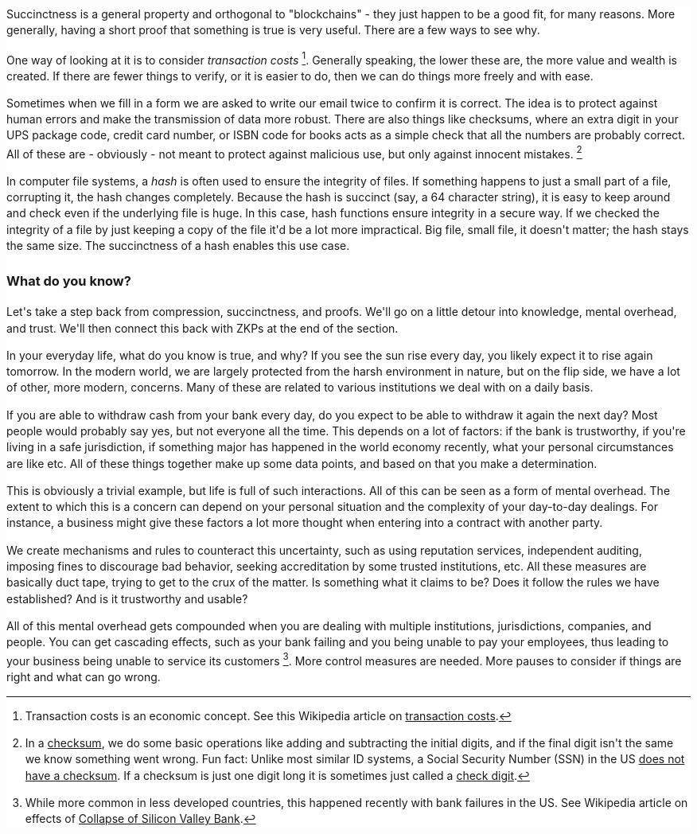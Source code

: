 Succinctness is a general property and orthogonal to "blockchains" - they just happen to be a good fit, for many reasons. More generally, having a short proof that something is true is very useful. There are a few ways to see why.

One way of looking at it is to consider _transaction costs_ [^8]. Generally speaking, the lower these are, the more value and wealth is created. If there are fewer things to verify, or it is easier to do, then we can do things more freely and with ease.

Sometimes when we fill in a form we are asked to write our email twice to confirm it is correct. The idea is to protect against human errors and make the transmission of data more robust. There are also things like checksums, where an extra digit in your UPS package code, credit card number, or ISBN code for books acts as a simple check that all the numbers are probably correct. All of these are - obviously - not meant to protect against malicious use, but only against innocent mistakes. [^9]

In computer file systems, a _hash_ is often used to ensure the integrity of files. If something happens to just a small part of a file, corrupting it, the hash changes completely. Because the hash is succinct (say, a 64 character string), it is easy to keep around and check even if the underlying file is huge. In this case, hash functions ensure integrity in a secure way. If we checked the integrity of a file by just keeping a copy of the file it'd be a lot more impractical. Big file, small file, it doesn't matter; the hash stays the same size. The succinctness of a hash enables this use case.

### What do you know?

Let's take a step back from compression, succinctness, and proofs. We'll go on a little detour into knowledge, mental overhead, and trust. We'll then connect this back with ZKPs at the end of the section.

In your everyday life, what do you know is true, and why? If you see the sun rise every day, you likely expect it to rise again tomorrow. In the modern world, we are largely protected from the harsh environment in nature, but on the flip side, we have a lot of other, more modern, concerns. Many of these are related to various institutions we deal with on a daily basis.

If you are able to withdraw cash from your bank every day, do you expect to be able to withdraw it again the next day? Most people would probably say yes, but not everyone all the time. This depends on a lot of factors: if the bank is trustworthy, if you're living in a safe jurisdiction, if something major has happened in the world economy recently, what your personal circumstances are like etc. All of these things together make up some data points, and based on that you make a determination.

This is obviously a trivial example, but life is full of such interactions. All of this can be seen as a form of mental overhead. The extent to which this is a concern can depend on your personal situation and the complexity of your day-to-day dealings. For instance, a business might give these factors a lot more thought when entering into a contract with another party.

We create mechanisms and rules to counteract this uncertainty, such as using reputation services, independent auditing, imposing fines to discourage bad behavior, seeking accreditation by some trusted institutions, etc. All these measures are basically duct tape, trying to get to the crux of the matter. Is something what it claims to be? Does it follow the rules we have established? And is it trustworthy and usable?

All of this mental overhead gets compounded when you are dealing with multiple institutions, jurisdictions, companies, and people. You can get cascading effects, such as your bank failing and you being unable to pay your employees, thus leading to your business being unable to service its customers [^10]. More control measures are needed. More pauses to consider if things are right and what can go wrong.


[^1]: While the concepts are related, there's some legal controversy around if the "the right to privacy" itself is protected in many jurisdictions around the world. See the Wikipedia article on [Right to privacy](https://en.wikipedia.org/wiki/Right_to_privacy) for more.
[^2]: Zero knowledge has a precise mathematical definition, but we won't go into this in this article. See [ZKProof Community Reference](https://docs.zkproof.org/reference.pdf) for a more precise definition.
[^3]: See [A Cypherpunk Manifesto](https://nakamotoinstitute.org/static/docs/cypherpunk-manifesto.txt) for the full text. Also see Wikipedia on [Cypherpunks](https://en.wikipedia.org/wiki/Cypherpunk).
[^4]: Some people have different interpretations of this specific passage, but it is still the case that humans made the transition from primarily oral storytelling to silent reading at some point not too long ago. See Wikipedia on [History of silent reading](https://en.wikipedia.org/wiki/Silent_reading#History_of_silent_reading) for more on silent reading.
[^5]: Original quote in French: _Je n'ai fait celle-ci plus longue que parce que je n'ai pas eu le loisir de la faire plus courte._ See [Quote Investigator ](https://quoteinvestigator.com/2012/04/28/shorter-letter) on this quote.
[^6]: Kudos to Juraj Bednar for [suggesting](https://twitter.com/jurbed/status/1650782361590669313) using murder mystery as a way to explain the notion of a proof.
[^7]: Succinctness has a precise mathematical definition, but we won't go into this in this article. See [ZKProof Community Reference](https://docs.zkproof.org/reference.pdf) for a more precise definition.
[^8]: Transaction costs is an economic concept. See this Wikipedia article on [transaction costs](https://en.wikipedia.org/wiki/Transaction_cost).
[^9]: In a [checksum](https://en.wikipedia.org/wiki/Checksum), we do some basic operations like adding and subtracting the initial digits, and if the final digit isn't the same we know something went wrong. Fun fact: Unlike most similar ID systems, a Social Security Number (SSN) in the US [does not have a checksum](https://en.wikipedia.org/wiki/Social_Security_number#Valid_SSNs). If a checksum is just one digit long it is sometimes just called a [check digit](https://en.wikipedia.org/wiki/Check_digit).
[^10]: While more common in less developed countries, this happened recently with bank failures in the US. See Wikipedia article on effects of [Collapse of Silicon Valley Bank](https://en.wikipedia.org/wiki/Collapse_of_Silicon_Valley_Bank#Effects).
[^11]: Full quote: "It is a profoundly erroneous truism, repeated by all copy-books and by eminent people when they are making speeches, that we should cultivate the habit of thinking of what we are doing. The precise opposite is the case. **Civilization advances by extending the number of important operations which we can perform without thinking about them.** Operations of thought are like cavalry charges in a battle — they are strictly limited in number, they require fresh horses, and must only be made at decisive moments." See [Wikiquote](<https://en.wikiquote.org/wiki/Alfred_North_Whitehead#An_Introduction_to_Mathematics_(1911)>).
[^12]: Pascal's calculator, the _Pascaline_, is a mechanical calculator. It was very impressive when it came out in 1642. See [Pascal's calculator](https://en.wikipedia.org/wiki/Pascal%27s_calculator).
[^13]: In well-designed authentication schemes the provider doesn't see your password either, just a salted hash of it. See Wikipedia on [form of stored passwords](https://en.wikipedia.org/wiki/Password#Form_of_stored_passwords).
[^14]: SHA256 is a an often used cryptographic hash function. See [SHA2](https://en.wikipedia.org/wiki/SHA-2).
[^15]: You can verify this yourself with a [SHA256 calculator online](https://www.movable-type.co.uk/scripts/sha256.html) or do it yourself at your computer with the `sha256sum` utility.
[^16]: Cryptography studies how to keep information safe and hide it from adversaries. It is a blend of mathematics, computer science and engineering. You can also read more about cryptographic hash functions and their purpose [here](https://en.wikipedia.org/wiki/Cryptographic_hash_function).
[^17]: Technically this is called proving knowledge of the _pre-image_ of a hash.
[^18]: See the [Federalist Papers](https://en.wikipedia.org/wiki/The_Federalist_Papers).
[^19]: See this article on [group signatures](https://0xparc.org/blog/zk-group-sigs) by 0xPARC. Includes the relevant Circom code.
[^20]: Zero Knowledge Proofs have [existed since 1985](https://en.wikipedia.org/wiki/Zero-knowledge_proof#History), and the authors later won a Gödel Prize for their work. We can compare this to [public-key cryptography](https://en.wikipedia.org/wiki/Public-key_cryptography#History), which took many decades until it was used for things like [TLS](https://en.wikipedia.org/wiki/Transport_Layer_Security), a now indispensable building block for secure Internet usage.
[^21]: For example, Lambda calculus with [Church numerals](https://en.wikipedia.org/wiki/Church_encoding#Church_numerals) and Lisp were initially theoretical and largely unpractical when first proposed. Dan Boneh and others have made the [observation](https://zk-learning.org/) that making prover time quasilinear is what really made ZKPs practical, even in theory.
[^22]: See the origins of Zcash, the [Zerocoin paper](https://eprint.iacr.org/2014/349.pdf).
[^23]: Censorship-resistance means anyone can transact on a public blockchain without permission as long as they follow the basic rules of the protocol. It also means it is very costly for an attacker to alter or disrupt the operation of the system. Transparency refers to transactions being publicly auditable and immutable on the blockchain forever. These notions are closely related to decentralization and security, and are a big part of the value proposition of public blockchains compared to other systems.
[^24]: BLS signatures used in the [Ethereum Consensus Layer](https://ethereum.org/en/developers/docs/consensus-mechanisms/pos/keys/) were deployed and used to secure billions of dollars just a few years after it was [developed](https://datatracker.ietf.org/doc/html/draft-irtf-cfrg-bls-signature-04). See Wikipedia for more on [BLS Signatures](https://en.wikipedia.org/wiki/BLS_digital_signature).
[^25]: Dan Boneh, an applied cryptography professor at Stanford, is a great example of this in terms of his involvement in various cryptocurrency-related projects.
[^26]: Thee author heard about this from gubsheep at [0xPARC](https://0xparc.org/), but it has popped up a few times. This also matches the author's own experience, working on RLN and noticing 1-2 order of magnitude improvements in things like prover time in a few years.
[^27]: In a legal setting, false positives do happen, see for example the [Innocence Project](https://en.wikipedia.org/wiki/Innocence_Project). In a mathematical setting we can make this false positive rate very precise, and it isn't even close to a fair game. That's the power of mathematics. We'll look at this more in future articles on probabilistic proofs.
[^28]: You'd probably want to ask Sherlock Holmes some follow-up questions first though, before throwing our prospective murderer in jail. It is possible Sherlock Holmes is trying to fool you! In ZKPs we assume the prover is untrusted.
[^29]: This is done using the [Fiat-Shamir heuristic](https://en.wikipedia.org/wiki/Fiat%E2%80%93Shamir_heuristic).
[^30]: Sometimes people make a distinction between these two, but it is a technical one (computational vs statistical soundness) and not something we have to concern ourselves with right now. See [ZKProof Community Reference](https://docs.zkproof.org/reference.pdf) for more.
[^31]: Alice and Bob are commonly used characters in cryptographic systems, see [Wikipedia](https://en.wikipedia.org/wiki/Alice_and_Bob).
[^32]: There are also zk-STARKs, so one could argue a more accurate name might be (zk)S(T|N)ARKs. This is obviously a bit of a mouthful, so people tend to use ZK as a shorthand. See for example the name of the ZK podcast, the ZK proof standard, etc. ZK is the most magical property of ZKPs, in the author's opinion.
[^33]: Setups are multi-faceted and a big part of the security assumptions of a ZKP. They are a bit involved mathematically, and to give them full justice would need a dedicated article. There's a great layman's podcast on The Ceremony Zcash held in 2016 that you can listen to [here](https://radiolab.org/podcast/ceremony).
[^34]: Technically speaking this is an _arithmetic circuit_ (dealing with numbers), but we won't introduce details of this in this article. See [ZKProof Community Reference](https://docs.zkproof.org/reference.pdf) for more.
[^35]: Unless you want to! ZK is sometimes called "Magic Moon Math", but if you really study it the mathematics you need to get an intuition for how they actually work under the hood isn't as complex as you might think. We won't go into it in this article, though. Here's a [presentation](https://www.youtube.com/watch?v=W1ZkhWNka-c) by the author on some of the mathematical foundations of ZKPs.
[^36]: French for here you go, presto, bingo, ta-da, and Bob's your uncle.
[^37]: There are different notions of succinctness, and this depends on the specific proof system. Technically, we call proofs succinct if they are sublinear in time complexity.
[^38]: Allegedly a quote by William Gibson, see [here](https://www.nytimes.com/2012/01/15/books/review/distrust-that-particular-flavor-by-william-gibson-book-review.html).